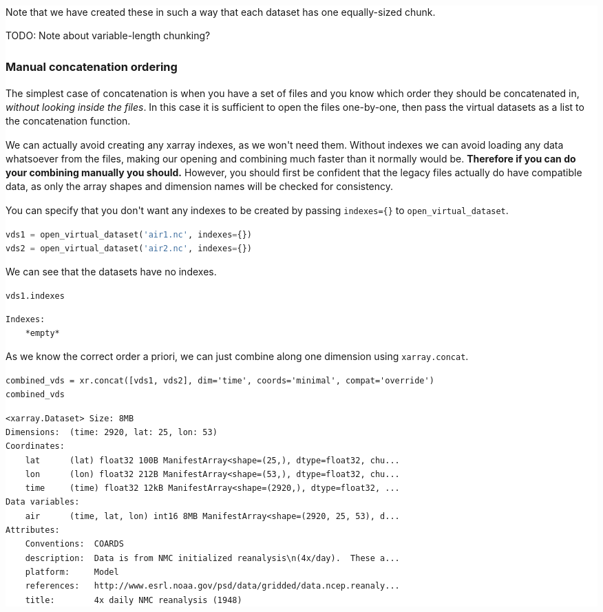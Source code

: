 Note that we have created these in such a way that each dataset has one equally-sized chunk.

TODO: Note about variable-length chunking?

### Manual concatenation ordering

The simplest case of concatenation is when you have a set of files and you know which order they should be concatenated in, _without looking inside the files_. In this case it is sufficient to open the files one-by-one, then pass the virtual datasets as a list to the concatenation function.

We can actually avoid creating any xarray indexes, as we won't need them. Without indexes we can avoid loading any data whatsoever from the files, making our opening and combining much faster than it normally would be. **Therefore if you can do your combining manually you should.** However, you should first be confident that the legacy files actually do have compatible data, as only the array shapes and dimension names will be checked for consistency.

You can specify that you don't want any indexes to be created by passing `indexes={}` to `open_virtual_dataset`.

```python
vds1 = open_virtual_dataset('air1.nc', indexes={})
vds2 = open_virtual_dataset('air2.nc', indexes={})
```

We can see that the datasets have no indexes.

```python
vds1.indexes
```
```
Indexes:
    *empty*
```

As we know the correct order a priori, we can just combine along one dimension using `xarray.concat`.

```
combined_vds = xr.concat([vds1, vds2], dim='time', coords='minimal', compat='override')
combined_vds
```
```
<xarray.Dataset> Size: 8MB
Dimensions:  (time: 2920, lat: 25, lon: 53)
Coordinates:
    lat      (lat) float32 100B ManifestArray<shape=(25,), dtype=float32, chu...
    lon      (lon) float32 212B ManifestArray<shape=(53,), dtype=float32, chu...
    time     (time) float32 12kB ManifestArray<shape=(2920,), dtype=float32, ...
Data variables:
    air      (time, lat, lon) int16 8MB ManifestArray<shape=(2920, 25, 53), d...
Attributes:
    Conventions:  COARDS
    description:  Data is from NMC initialized reanalysis\n(4x/day).  These a...
    platform:     Model
    references:   http://www.esrl.noaa.gov/psd/data/gridded/data.ncep.reanaly...
    title:        4x daily NMC reanalysis (1948)
```
